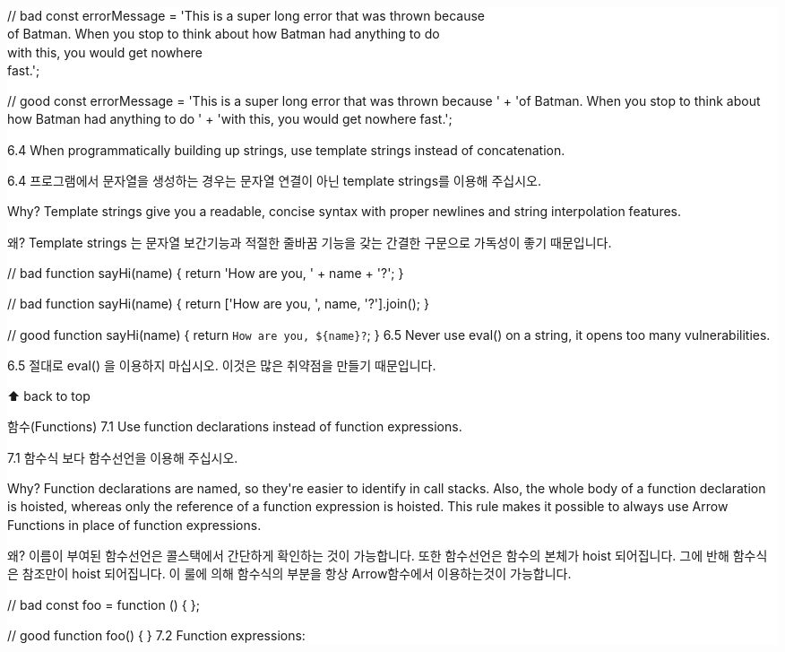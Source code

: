 // bad
const errorMessage = 'This is a super long error that was thrown because \
of Batman. When you stop to think about how Batman had anything to do \
with this, you would get nowhere \
fast.';

// good
const errorMessage = 'This is a super long error that was thrown because ' +
  'of Batman. When you stop to think about how Batman had anything to do ' +
  'with this, you would get nowhere fast.';

6.4 When programmatically building up strings, use template strings instead of concatenation.

6.4 프로그램에서 문자열을 생성하는 경우는 문자열 연결이 아닌 template strings를 이용해 주십시오.

Why? Template strings give you a readable, concise syntax with proper newlines and string interpolation features.

왜? Template strings 는 문자열 보간기능과 적절한 줄바꿈 기능을 갖는 간결한 구문으로 가독성이 좋기 때문입니다.

// bad
function sayHi(name) {
  return 'How are you, ' + name + '?';
}

// bad
function sayHi(name) {
  return ['How are you, ', name, '?'].join();
}

// good
function sayHi(name) {
  return `How are you, ${name}?`;
}
6.5 Never use eval() on a string, it opens too many vulnerabilities.

6.5 절대로 eval() 을 이용하지 마십시오. 이것은 많은 취약점을 만들기 때문입니다.

⬆ back to top

함수(Functions)
7.1 Use function declarations instead of function expressions.

7.1 함수식 보다 함수선언을 이용해 주십시오.

Why? Function declarations are named, so they're easier to identify in call stacks. Also, the whole body of a function declaration is hoisted, whereas only the reference of a function expression is hoisted. This rule makes it possible to always use Arrow Functions in place of function expressions.

왜? 이름이 부여된 함수선언은 콜스택에서 간단하게 확인하는 것이 가능합니다. 또한 함수선언은 함수의 본체가 hoist 되어집니다. 그에 반해 함수식은 참조만이 hoist 되어집니다. 이 룰에 의해 함수식의 부분을 항상 Arrow함수에서 이용하는것이 가능합니다.

// bad
const foo = function () {
};

// good
function foo() {
}
7.2 Function expressions:
